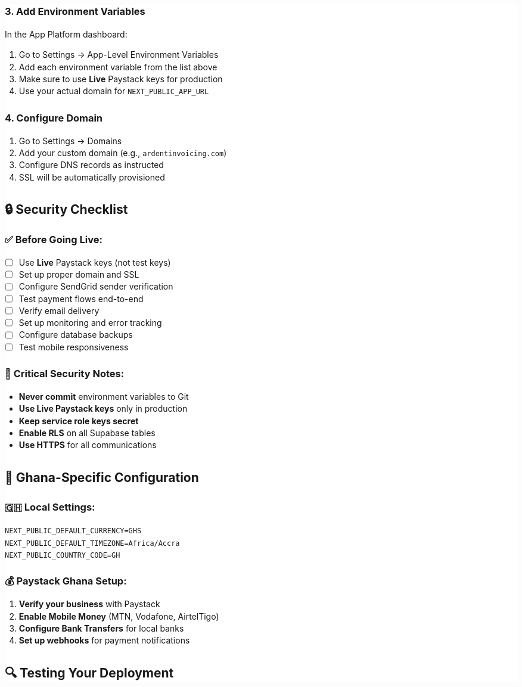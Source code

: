 ### 3. **Add Environment Variables**
In the App Platform dashboard:
1. Go to Settings → App-Level Environment Variables
2. Add each environment variable from the list above
3. Make sure to use **Live** Paystack keys for production
4. Use your actual domain for `NEXT_PUBLIC_APP_URL`

### 4. **Configure Domain**
1. Go to Settings → Domains
2. Add your custom domain (e.g., `ardentinvoicing.com`)
3. Configure DNS records as instructed
4. SSL will be automatically provisioned

## 🔒 **Security Checklist**

### ✅ **Before Going Live:**
- [ ] Use **Live** Paystack keys (not test keys)
- [ ] Set up proper domain and SSL
- [ ] Configure SendGrid sender verification
- [ ] Test payment flows end-to-end
- [ ] Verify email delivery
- [ ] Set up monitoring and error tracking
- [ ] Configure database backups
- [ ] Test mobile responsiveness

### 🚨 **Critical Security Notes:**
- **Never commit** environment variables to Git
- **Use Live Paystack keys** only in production
- **Keep service role keys secret**
- **Enable RLS** on all Supabase tables
- **Use HTTPS** for all communications

## 📱 **Ghana-Specific Configuration**

### 🇬🇭 **Local Settings:**
```
NEXT_PUBLIC_DEFAULT_CURRENCY=GHS
NEXT_PUBLIC_DEFAULT_TIMEZONE=Africa/Accra
NEXT_PUBLIC_COUNTRY_CODE=GH
```

### 💰 **Paystack Ghana Setup:**
1. **Verify your business** with Paystack
2. **Enable Mobile Money** (MTN, Vodafone, AirtelTigo)
3. **Configure Bank Transfers** for local banks
4. **Set up webhooks** for payment notifications

## 🔍 **Testing Your Deployment**
